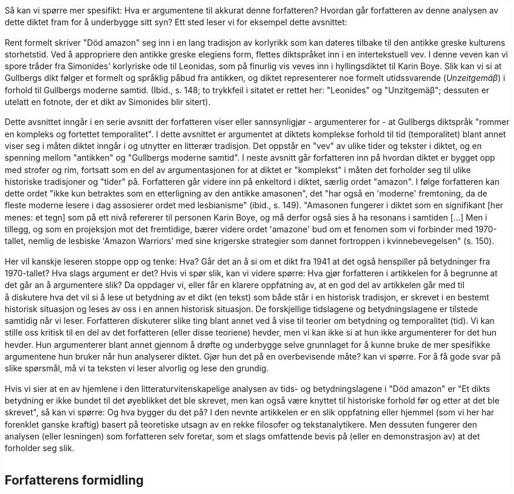 Så kan vi spørre mer spesifikt: Hva er argumentene til akkurat denne forfatteren? Hvordan går forfatteren av denne analysen av dette diktet fram for å underbygge sitt syn? Ett sted leser vi for eksempel dette avsnittet:

Rent formelt skriver "Död amazon" seg inn i en lang tradisjon av korlyrikk som kan dateres tilbake til den antikke greske kulturens storhetstid. Ved å appropriere den antikke greske elegiens form, flettes diktspråket inn i en intertekstuell vev. I denne veven kan vi spore tråder fra Simonides' korlyriske ode til Leonidas, som på finurlig vis veves inn i hyllingsdiktet til Karin Boye. Slik kan vi si at Gullbergs dikt følger et formelt og språklig påbud fra antikken, og diktet representerer noe formelt utidssvarende (_Unzeitgemäβ_) i forhold til Gullbergs moderne samtid. (Ibid., s. 148; to trykkfeil i sitatet er rettet her: "Leonides" og "Unzitgemäβ"; dessuten er utelatt en fotnote, der et dikt av Simonides blir sitert).

Dette avsnittet inngår i en serie avsnitt der forfatteren viser eller sannsynligjør - argumenterer for - at Gullbergs diktspråk "rommer en kompleks og fortettet temporalitet". I dette avsnittet er argumentet at diktets komplekse forhold til tid (temporalitet) blant annet viser seg i måten diktet inngår i og utnytter en litterær tradisjon. Det oppstår en "vev" av ulike tider og tekster i diktet, og en spenning mellom "antikken" og "Gullbergs moderne samtid". I neste avsnitt går forfatteren inn på hvordan diktet er bygget opp med strofer og rim, fortsatt som en del av argumentasjonen for at diktet er "komplekst" i måten det forholder seg til ulike historiske tradisjoner og "tider" på. Forfatteren går videre inn på enkeltord i diktet, særlig ordet "amazon". I følge forfatteren kan dette ordet "ikke kun betraktes som en etterligning av den antikke amasonen", det "har også en 'moderne' fremtoning, da de fleste moderne lesere i dag assosierer ordet med lesbianisme" (ibid., s. 149). "Amasonen fungerer i diktet som en signifikant \[her menes: et tegn\] som på ett nivå refererer til personen Karin Boye, og må derfor også sies å ha resonans i samtiden \[...\] Men i tillegg, og som en projeksjon mot det fremtidige, bærer videre ordet 'amazone' bud om et fenomen som vi forbinder med 1970-tallet, nemlig de lesbiske 'Amazon Warriors' med sine krigerske strategier som dannet fortroppen i kvinnebevegelsen" (s. 150).

Her vil kanskje leseren stoppe opp og tenke: Hva? Går det an å si om et dikt fra 1941 at det også henspiller på betydninger fra 1970-tallet? Hva slags argument er det? Hvis vi spør slik, kan vi videre spørre: Hva gjør forfatteren i artikkelen for å begrunne at det går an å argumentere slik? Da oppdager vi, eller får en klarere oppfatning av, at en god del av artikkelen går med til å diskutere hva det vil si å lese ut betydning av et dikt (en tekst) som både står i en historisk tradisjon, er skrevet i en bestemt historisk situasjon og leses av oss i en annen historisk situasjon. De forskjellige tidslagene og betydningslagene er tilstede samtidig når vi leser. Forfatteren diskuterer slike ting blant annet ved å vise til teorier om betydning og temporalitet (tid). Vi kan stille oss kritisk til en del av det forfatteren (eller disse teoriene) hevder, men vi kan ikke si at hun ikke argumenterer for det hun hevder. Hun argumenterer blant annet gjennom å drøfte og underbygge selve grunnlaget for å kunne bruke de mer spesifikke argumentene hun bruker når hun analyserer diktet. Gjør hun det på en overbevisende måte? kan vi spørre. For å få gode svar på slike spørsmål, må vi ta teksten vi leser alvorlig og lese den grundig.

Hvis vi sier at en av hjemlene i den litteraturvitenskapelige analysen av tids- og betydningslagene i "Död amazon" er "Et dikts betydning er ikke bundet til det øyeblikket det ble skrevet, men kan også være knyttet til historiske forhold før og etter at det ble skrevet", så kan vi spørre: Og hva bygger du det på? I den nevnte artikkelen er en slik oppfatning eller hjemmel (som vi her har forenklet ganske kraftig) basert på teoretiske utsagn av en rekke filosofer og tekstanalytikere. Men dessuten fungerer den analysen (eller lesningen) som forfatteren selv foretar, som et slags omfattende bevis på (eller en demonstrasjon av) at det forholder seg slik.

## Forfatterens formidling
